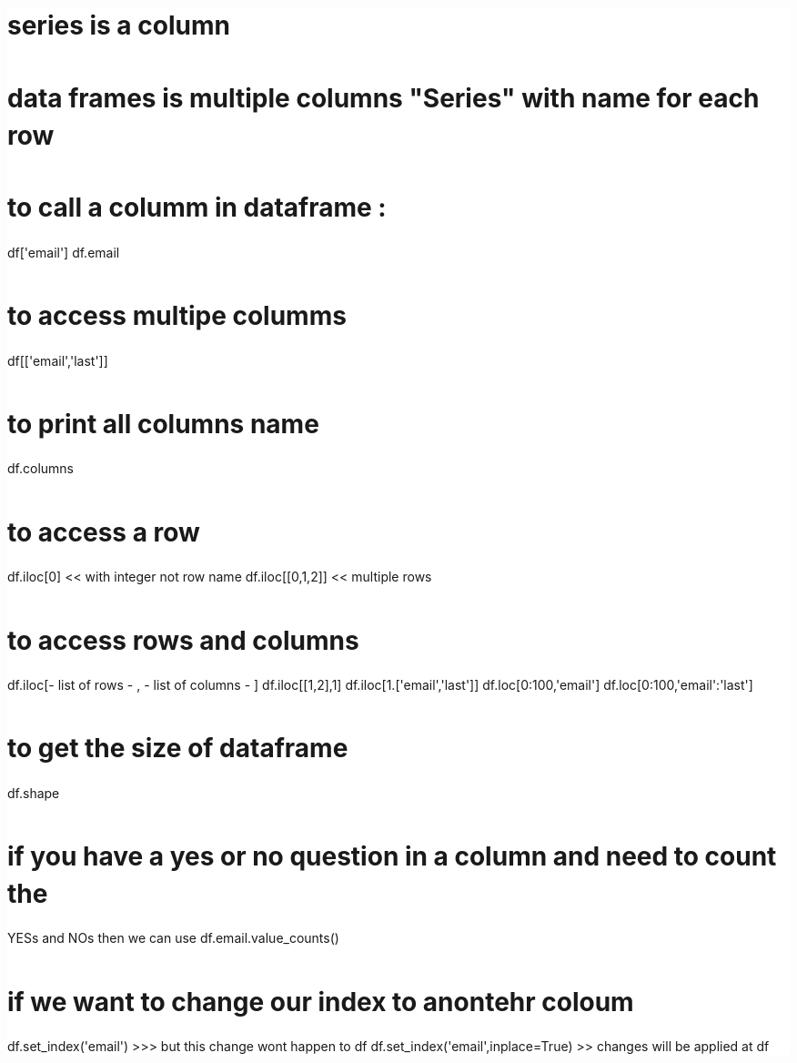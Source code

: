 # series is  a column
# data frames is multiple columns "Series" with name for each row 

# to call a columm in dataframe : 
df['email']
df.email
# to access multipe columms 
df[['email','last']]

# to print all columns name 
df.columns

# to access a row 
df.iloc[0]  << with integer not row name
df.iloc[[0,1,2]] << multiple rows


# to access rows and columns 
df.iloc[- list of rows - , - list of columns - ]
df.iloc[[1,2],1]
df.iloc[1.['email','last']]
df.loc[0:100,'email']
df.loc[0:100,'email':'last']

# to get the size of dataframe 
df.shape


# if you have a yes or no question in a column and need to count the
YESs and NOs then we can use 
df.email.value_counts()


# if we want to change our index to anontehr coloum 
df.set_index('email')  >>>  but this change wont happen to df
df.set_index('email',inplace=True) >> changes will be applied at df

